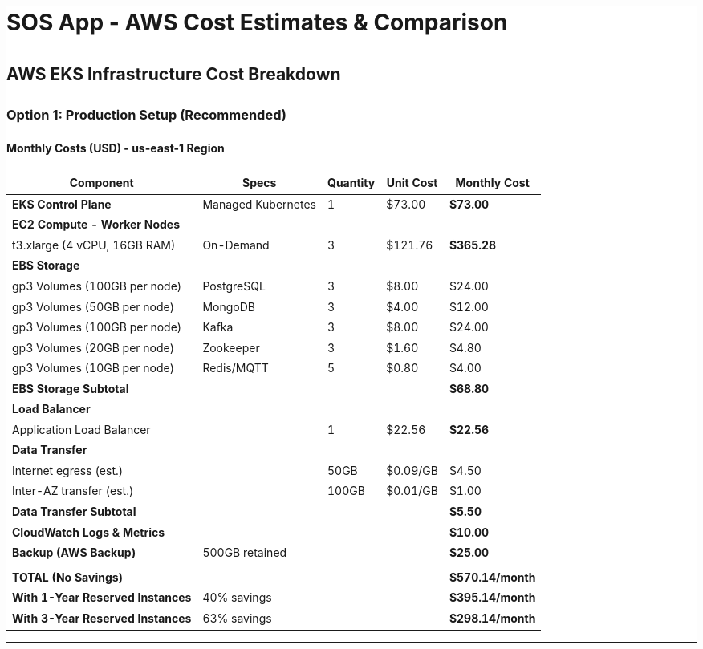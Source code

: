 # SOS App - AWS Cost Estimates & Comparison

## AWS EKS Infrastructure Cost Breakdown

### Option 1: Production Setup (Recommended)

#### Monthly Costs (USD) - us-east-1 Region

| Component | Specs | Quantity | Unit Cost | Monthly Cost |
|-----------|-------|----------|-----------|--------------|
| **EKS Control Plane** | Managed Kubernetes | 1 | $73.00 | **$73.00** |
| **EC2 Compute - Worker Nodes** | | | | |
| t3.xlarge (4 vCPU, 16GB RAM) | On-Demand | 3 | $121.76 | **$365.28** |
| **EBS Storage** | | | | |
| gp3 Volumes (100GB per node) | PostgreSQL | 3 | $8.00 | $24.00 |
| gp3 Volumes (50GB per node) | MongoDB | 3 | $4.00 | $12.00 |
| gp3 Volumes (100GB per node) | Kafka | 3 | $8.00 | $24.00 |
| gp3 Volumes (20GB per node) | Zookeeper | 3 | $1.60 | $4.80 |
| gp3 Volumes (10GB per node) | Redis/MQTT | 5 | $0.80 | $4.00 |
| **EBS Storage Subtotal** | | | | **$68.80** |
| **Load Balancer** | | | | |
| Application Load Balancer | | 1 | $22.56 | **$22.56** |
| **Data Transfer** | | | | |
| Internet egress (est.) | | 50GB | $0.09/GB | $4.50 |
| Inter-AZ transfer (est.) | | 100GB | $0.01/GB | $1.00 |
| **Data Transfer Subtotal** | | | | **$5.50** |
| **CloudWatch Logs & Metrics** | | | | **$10.00** |
| **Backup (AWS Backup)** | 500GB retained | | | **$25.00** |
| | | | | |
| **TOTAL (No Savings)** | | | | **$570.14/month** |
| **With 1-Year Reserved Instances** | 40% savings | | | **$395.14/month** |
| **With 3-Year Reserved Instances** | 63% savings | | | **$298.14/month** |

---
